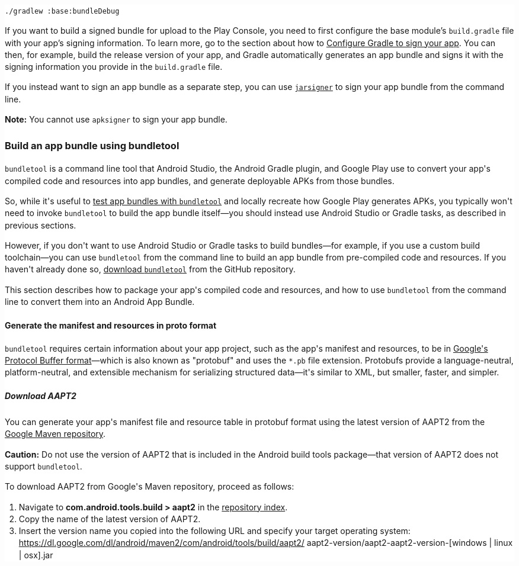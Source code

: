 ```
./gradlew :base:bundleDebug
```

If you want to build a signed bundle for upload to the Play Console, you need to first configure the base module’s `build.gradle` file with your app’s signing information. To learn more, go to the section about how to [Configure Gradle to sign your app](#gradle_signing). You can then, for example, build the release version of your app, and Gradle automatically generates an app bundle and signs it with the signing information you provide in the `build.gradle` file.

If you instead want to sign an app bundle as a separate step, you can use [`jarsigner`](https://docs.oracle.com/javase/8/docs/technotes/tools/windows/jarsigner.html) to sign your app bundle from the command line.

**Note:** You cannot use `apksigner` to sign your app bundle.

### Build an app bundle using bundletool

`bundletool` is a command line tool that Android Studio, the Android Gradle plugin, and Google Play use to convert your app's compiled code and resources into app bundles, and generate deployable APKs from those bundles.

So, while it's useful to [test app bundles with `bundletool`](https://developer.android.com/studio/command-line/bundletool) and locally recreate how Google Play generates APKs, you typically won't need to invoke `bundletool` to build the app bundle itself—you should instead use Android Studio or Gradle tasks, as described in previous sections.

However, if you don't want to use Android Studio or Gradle tasks to build bundles—for example, if you use a custom build toolchain—you can use `bundletool` from the command line to build an app bundle from pre\-compiled code and resources. If you haven't already done so, [download `bundletool`](https://github.com/google/bundletool/releases) from the GitHub repository.

This section describes how to package your app's compiled code and resources, and how to use `bundletool` from the command line to convert them into an Android App Bundle.

#### Generate the manifest and resources in proto format

`bundletool` requires certain information about your app project, such as the app's manifest and resources, to be in [Google's Protocol Buffer format](https://developers.google.com/protocol-buffers/)—which is also known as "protobuf" and uses the `*.pb` file extension. Protobufs provide a language\-neutral, platform\-neutral, and extensible mechanism for serializing structured data—it's similar to XML, but smaller, faster, and simpler.

##### Download AAPT2

You can generate your app's manifest file and resource table in protobuf format using the latest version of AAPT2 from the [Google Maven repository](https://developer.android.com/studio/build/dependencies#google-maven).

**Caution:** Do not use the version of AAPT2 that is included in the Android build tools package—that version of AAPT2 does not support `bundletool`.

To download AAPT2 from Google's Maven repository, proceed as follows:

1.  Navigate to **com.android.tools.build > aapt2** in the [repository index](https://maven.google.com/).
2.  Copy the name of the latest version of AAPT2.
3.  Insert the version name you copied into the following URL and specify your target operating system: https://dl.google.com/dl/android/maven2/com/android/tools/build/aapt2/ aapt2\-version/aapt2\-aapt2\-version\-\[windows | linux | osx\].jar
